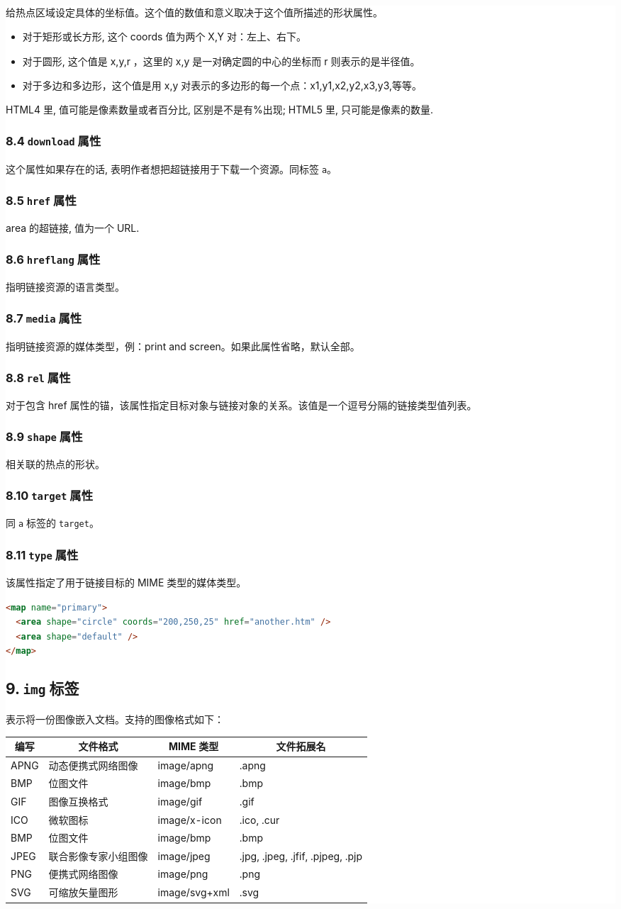 给热点区域设定具体的坐标值。这个值的数值和意义取决于这个值所描述的形状属性。

- 对于矩形或长方形, 这个 coords 值为两个 X,Y 对：左上、右下。
- 对于圆形, 这个值是 x,y,r ，这里的 x,y 是一对确定圆的中心的坐标而 r 则表示的是半径值。

- 对于多边和多边形，这个值是用 x,y 对表示的多边形的每一个点：x1,y1,x2,y2,x3,y3,等等。

HTML4 里, 值可能是像素数量或者百分比, 区别是不是有%出现; HTML5 里, 只可能是像素的数量.

### 8.4 `download` 属性

这个属性如果存在的话, 表明作者想把超链接用于下载一个资源。同标签 `a`。

### 8.5 `href` 属性

area 的超链接, 值为一个 URL.

### 8.6 `hreflang` 属性

指明链接资源的语言类型。

### 8.7 `media` 属性

指明链接资源的媒体类型，例：print and screen。如果此属性省略，默认全部。

### 8.8 `rel` 属性

对于包含 href 属性的锚，该属性指定目标对象与链接对象的关系。该值是一个逗号分隔的链接类型值列表。

### 8.9 `shape` 属性

相关联的热点的形状。

### 8.10 `target` 属性

同 `a` 标签的 `target`。

### 8.11 `type` 属性

该属性指定了用于链接目标的 MIME 类型的媒体类型。

```html
<map name="primary">
  <area shape="circle" coords="200,250,25" href="another.htm" />
  <area shape="default" />
</map>
```

## 9. `img` 标签

表示将一份图像嵌入文档。支持的图像格式如下：

| 编写 | 文件格式             | MIME 类型     | 文件拓展名                       |
| ---- | -------------------- | ------------- | -------------------------------- |
| APNG | 动态便携式网络图像   | image/apng    | .apng                            |
| BMP  | 位图文件             | image/bmp     | .bmp                             |
| GIF  | 图像互换格式         | image/gif     | .gif                             |
| ICO  | 微软图标             | image/x-icon  | .ico, .cur                       |
| BMP  | 位图文件             | image/bmp     | .bmp                             |
| JPEG | 联合影像专家小组图像 | image/jpeg    | .jpg, .jpeg, .jfif, .pjpeg, .pjp |
| PNG  | 便携式网络图像       | image/png     | .png                             |
| SVG  | 可缩放矢量图形       | image/svg+xml | .svg                             |